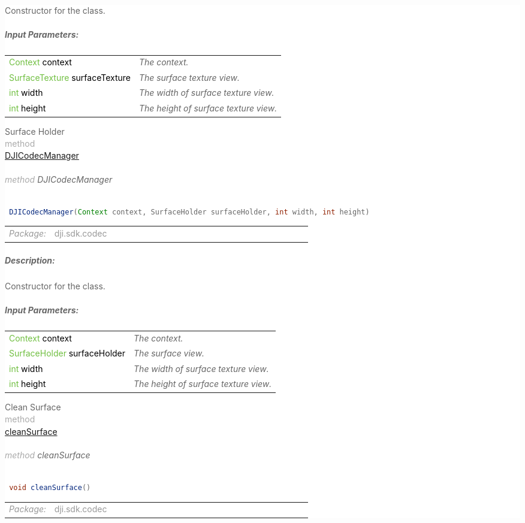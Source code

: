 <font color="#666">Constructor for the class.



##### Input Parameters:

<html><table class="table-inline-parameters"><tr valign="top"><td><font color="#70BF41">Context <font color="#000">context</td><td><font color="#666"><i>The context.</i></td></tr><tr valign="top"><td><font color="#70BF41">SurfaceTexture <font color="#000">surfaceTexture</td><td><font color="#666"><i>The surface texture view.</i></td></tr><tr valign="top"><td><font color="#70BF41">int <font color="#000">width</td><td><font color="#666"><i>The width of surface texture view.</i></td></tr><tr valign="top"><td><font color="#70BF41">int <font color="#000">height</td><td><font color="#666"><i>The height of surface texture view.</i></td></tr></table></html></div>

<div class="api-row" id="djicodecmanager_constructor_surfaceholder"><div class="api-col left">Surface Holder</div><div class="api-col middle" style="color:#AAA">method</div><div class="api-col right"><a class="trigger" href="#djicodecmanager_constructor_surfaceholder_inline">DJICodecManager</a></div></div><div class="inline-doc" id="djicodecmanager_constructor_surfaceholder_inline"

><div class="article"><h6 ><font color="#AAA">method </font>DJICodecManager</h6></div>

~~~java
 DJICodecManager(Context context, SurfaceHolder surfaceHolder, int width, int height)
~~~

<html><table class="table-supportedby"><tr valign="top"><td width=15%><font color="#999"><i>Package:</i></td><td width=85%><font color="#999">dji.sdk.codec</td></tr></table></html>



##### Description:



<font color="#666">Constructor for the class.



##### Input Parameters:

<html><table class="table-inline-parameters"><tr valign="top"><td><font color="#70BF41">Context <font color="#000">context</td><td><font color="#666"><i>The context.</i></td></tr><tr valign="top"><td><font color="#70BF41">SurfaceHolder <font color="#000">surfaceHolder</td><td><font color="#666"><i>The surface view.</i></td></tr><tr valign="top"><td><font color="#70BF41">int <font color="#000">width</td><td><font color="#666"><i>The width of surface texture view.</i></td></tr><tr valign="top"><td><font color="#70BF41">int <font color="#000">height</td><td><font color="#666"><i>The height of surface texture view.</i></td></tr></table></html></div>

<div class="api-row" id="djicodecmanager_cleansurface"><div class="api-col left">Clean Surface</div><div class="api-col middle" style="color:#AAA">method</div><div class="api-col right"><a class="trigger" href="#djicodecmanager_cleansurface_inline">cleanSurface</a></div></div><div class="inline-doc" id="djicodecmanager_cleansurface_inline"

><div class="article"><h6 ><font color="#AAA">method </font>cleanSurface</h6></div>

~~~java
 void cleanSurface()
~~~

<html><table class="table-supportedby"><tr valign="top"><td width=15%><font color="#999"><i>Package:</i></td><td width=85%><font color="#999">dji.sdk.codec</td></tr></table></html>
